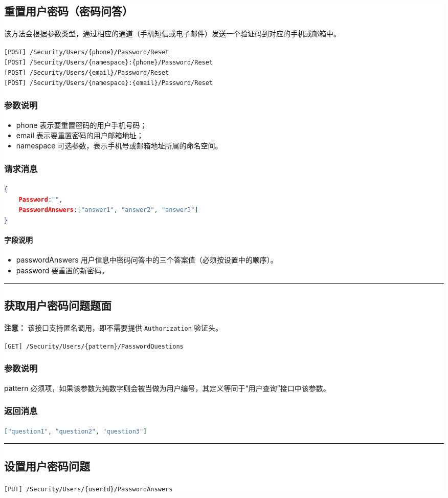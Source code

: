 ## 重置用户密码（密码问答）

该方法会根据参数类型，通过相应的通道（手机短信或电子邮件）发送一个验证码到对应的手机或邮箱中。

```url
[POST] /Security/Users/{phone}/Password/Reset
[POST] /Security/Users/{namespace}:{phone}/Password/Reset
[POST] /Security/Users/{email}/Password/Reset
[POST] /Security/Users/{namespace}:{email}/Password/Reset
```

### 参数说明
- phone 表示要重置密码的用户手机号码；
- email 表示要重置密码的用户邮箱地址；
- namespace 可选参数，表示手机号或邮箱地址所属的命名空间。

### 请求消息
```json
{
	Password:"",
	PasswordAnswers:["answer1", "answer2", "answer3"]
}
```

#### 字段说明
- passwordAnswers 用户信息中密码问答中的三个答案值（必须按设置中的顺序）。
- password 要重置的新密码。


-----

## 获取用户密码问题题面

**注意：** 该接口支持匿名调用，即不需要提供 `Authorization` 验证头。

```url
[GET] /Security/Users/{pattern}/PasswordQuestions
```

### 参数说明
pattern 必须项，如果该参数为纯数字则会被当做为用户编号，其定义等同于“用户查询”接口中该参数。

### 返回消息
```json
["question1", "question2", "question3"]
```

-----

## 设置用户密码问题

```url
[PUT] /Security/Users/{userId}/PasswordAnswers
```
